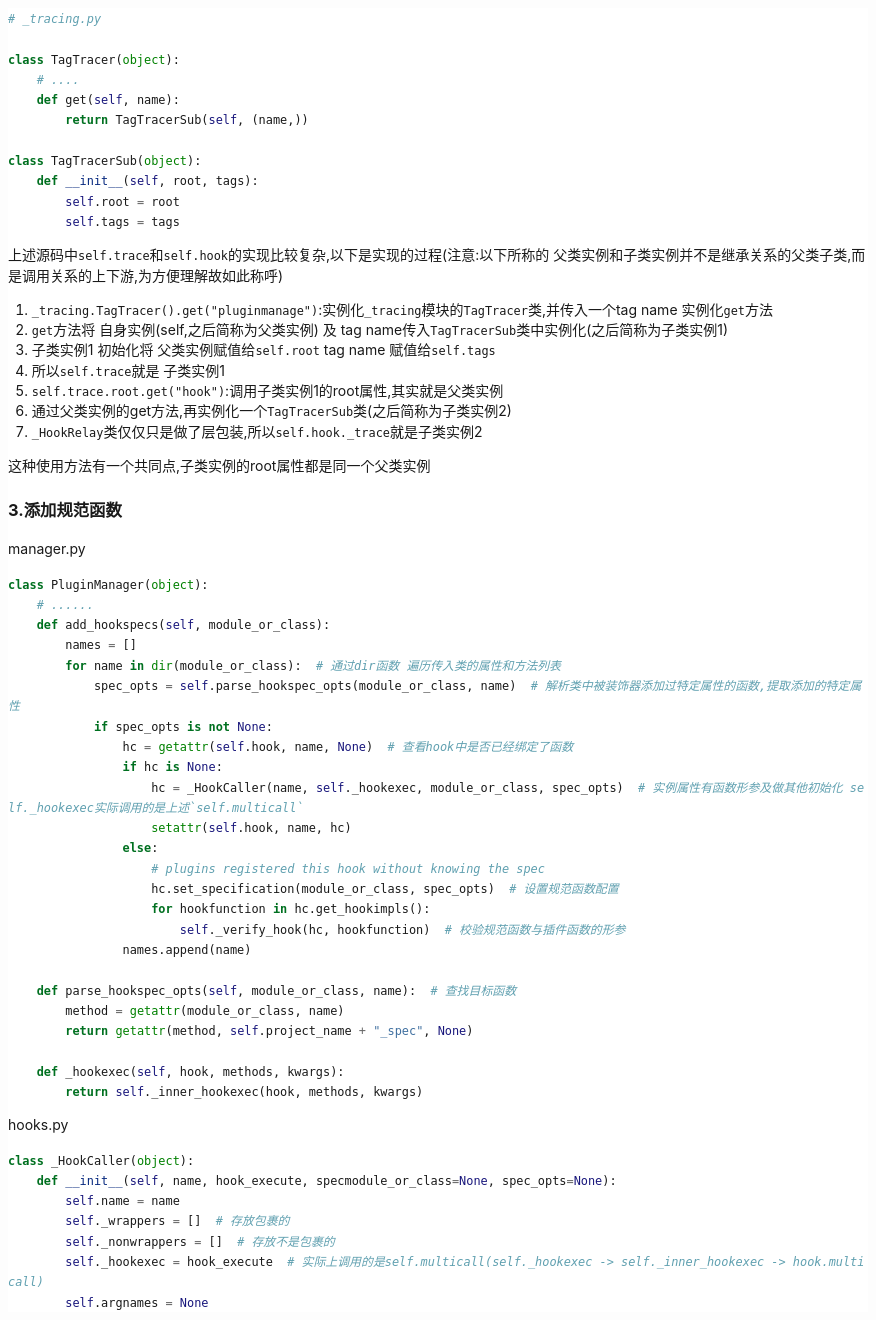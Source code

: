 ```py
# _tracing.py

class TagTracer(object):
    # ....
    def get(self, name):
        return TagTracerSub(self, (name,))

class TagTracerSub(object):
    def __init__(self, root, tags):
        self.root = root
        self.tags = tags
```

上述源码中`self.trace`和`self.hook`的实现比较复杂,以下是实现的过程(注意:以下所称的 父类实例和子类实例并不是继承关系的父类子类,而是调用关系的上下游,为方便理解故如此称呼)
1. `_tracing.TagTracer().get("pluginmanage")`:实例化`_tracing`模块的`TagTracer`类,并传入一个tag name 实例化`get`方法
2. `get`方法将 自身实例(self,之后简称为父类实例) 及 tag name传入`TagTracerSub`类中实例化(之后简称为子类实例1)
3. 子类实例1 初始化将 父类实例赋值给`self.root` tag name 赋值给`self.tags`
4. 所以`self.trace`就是 子类实例1
5. `self.trace.root.get("hook")`:调用子类实例1的root属性,其实就是父类实例
6. 通过父类实例的get方法,再实例化一个`TagTracerSub`类(之后简称为子类实例2)
7. `_HookRelay`类仅仅只是做了层包装,所以`self.hook._trace`就是子类实例2

这种使用方法有一个共同点,子类实例的root属性都是同一个父类实例

### 3.添加规范函数
manager.py
```py
class PluginManager(object):
    # ......
    def add_hookspecs(self, module_or_class):
        names = []
        for name in dir(module_or_class):  # 通过dir函数 遍历传入类的属性和方法列表
            spec_opts = self.parse_hookspec_opts(module_or_class, name)  # 解析类中被装饰器添加过特定属性的函数,提取添加的特定属性
            if spec_opts is not None:
                hc = getattr(self.hook, name, None)  # 查看hook中是否已经绑定了函数
                if hc is None:
                    hc = _HookCaller(name, self._hookexec, module_or_class, spec_opts)  # 实例属性有函数形参及做其他初始化 self._hookexec实际调用的是上述`self.multicall`
                    setattr(self.hook, name, hc)
                else:
                    # plugins registered this hook without knowing the spec
                    hc.set_specification(module_or_class, spec_opts)  # 设置规范函数配置
                    for hookfunction in hc.get_hookimpls():
                        self._verify_hook(hc, hookfunction)  # 校验规范函数与插件函数的形参
                names.append(name)

    def parse_hookspec_opts(self, module_or_class, name):  # 查找目标函数
        method = getattr(module_or_class, name)
        return getattr(method, self.project_name + "_spec", None)

    def _hookexec(self, hook, methods, kwargs):
        return self._inner_hookexec(hook, methods, kwargs)
```
hooks.py
```py
class _HookCaller(object):
    def __init__(self, name, hook_execute, specmodule_or_class=None, spec_opts=None):
        self.name = name
        self._wrappers = []  # 存放包裹的
        self._nonwrappers = []  # 存放不是包裹的
        self._hookexec = hook_execute  # 实际上调用的是self.multicall(self._hookexec -> self._inner_hookexec -> hook.multicall)
        self.argnames = None
```